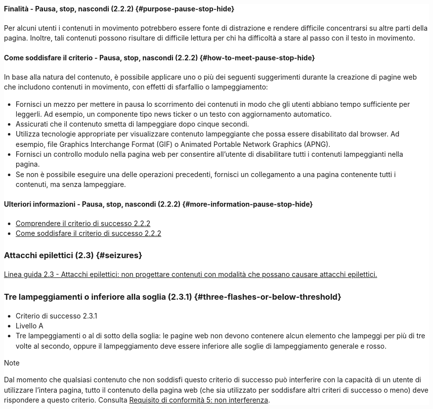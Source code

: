 #### Finalità - Pausa, stop, nascondi (2.2.2)  {#purpose-pause-stop-hide}

Per alcuni utenti i contenuti in movimento potrebbero essere fonte di distrazione e rendere difficile concentrarsi su altre parti della pagina. Inoltre, tali contenuti possono risultare di difficile lettura per chi ha difficoltà a stare al passo con il testo in movimento.

#### Come soddisfare il criterio - Pausa, stop, nascondi (2.2.2)  {#how-to-meet-pause-stop-hide}

In base alla natura del contenuto, è possibile applicare uno o più dei seguenti suggerimenti durante la creazione di pagine web che includono contenuti in movimento, con effetti di sfarfallio o lampeggiamento:

* Fornisci un mezzo per mettere in pausa lo scorrimento dei contenuti in modo che gli utenti abbiano tempo sufficiente per leggerli. Ad esempio, un componente tipo news ticker o un testo con aggiornamento automatico.
* Assicurati che il contenuto smetta di lampeggiare dopo cinque secondi.
* Utilizza tecnologie appropriate per visualizzare contenuto lampeggiante che possa essere disabilitato dal browser. Ad esempio, file Graphics Interchange Format (GIF) o Animated Portable Network Graphics (APNG).
* Fornisci un controllo modulo nella pagina web per consentire all’utente di disabilitare tutti i contenuti lampeggianti nella pagina.
* Se non è possibile eseguire una delle operazioni precedenti, fornisci un collegamento a una pagina contenente tutti i contenuti, ma senza lampeggiare.

#### Ulteriori informazioni - Pausa, stop, nascondi (2.2.2)  {#more-information-pause-stop-hide}

* [Comprendere il criterio di successo 2.2.2](https://www.w3.org/TR/UNDERSTANDING-WCAG20/time-limits-pause.html)
* [Come soddisfare il criterio di successo 2.2.2](https://www.w3.org/WAI/WCAG21/quickref/?versions=2.0#qr-time-limits-pause)

### Attacchi epilettici (2.3)  {#seizures}

[Linea guida 2.3 - Attacchi epilettici: non progettare contenuti con modalità che possano causare attacchi epilettici.](https://www.w3.org/TR/WCAG20/#seizure)

### Tre lampeggiamenti o inferiore alla soglia (2.3.1)  {#three-flashes-or-below-threshold}

* Criterio di successo 2.3.1
* Livello A
* Tre lampeggiamenti o al di sotto della soglia: le pagine web non devono contenere alcun elemento che lampeggi per più di tre volte al secondo, oppure il lampeggiamento deve essere inferiore alle soglie di lampeggiamento generale e rosso.

>[!NOTE]
>
>Dal momento che qualsiasi contenuto che non soddisfi questo criterio di successo può interferire con la capacità di un utente di utilizzare l’intera pagina, tutto il contenuto della pagina web (che sia utilizzato per soddisfare altri criteri di successo o meno) deve rispondere a questo criterio. Consulta [Requisito di conformità 5: non interferenza](https://www.w3.org/TR/WCAG20/#cc5).
